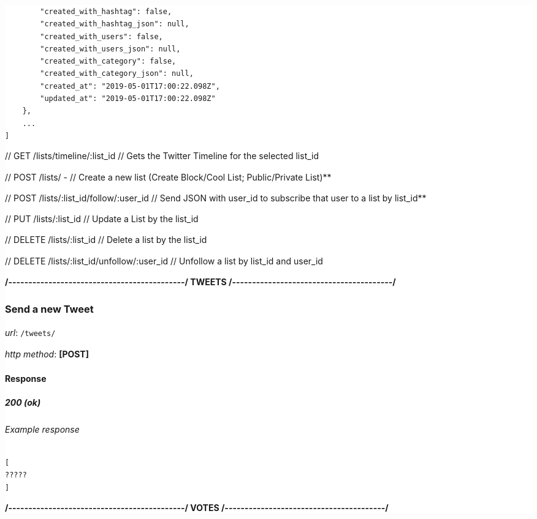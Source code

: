 ```
        "created_with_hashtag": false,
        "created_with_hashtag_json": null,
        "created_with_users": false,
        "created_with_users_json": null,
        "created_with_category": false,
        "created_with_category_json": null,
        "created_at": "2019-05-01T17:00:22.098Z",
        "updated_at": "2019-05-01T17:00:22.098Z"
    },
    ...
]
```

// GET /lists/timeline/:list_id 
// Gets the Twitter Timeline for the selected list_id


// POST /lists/ - 
// Create a new list (Create Block/Cool List; Public/Private List)**

// POST /lists/:list_id/follow/:user_id 
// Send JSON with user_id to subscribe that user to a list by list_id**


// PUT /lists/:list_id
// Update a List by the list_id


// DELETE /lists/:list_id 
// Delete a list by the list_id

// DELETE /lists/:list_id/unfollow/:user_id 
// Unfollow a list by list_id and user_id



**/--------------------------------------------/ TWEETS /----------------------------------------/**


### **Send a new Tweet**

_url_: `/tweets/`

_http method_: **[POST]**

#### Response

##### 200 (ok)

###### Example response

```
[
?????
]
```

**/--------------------------------------------/ VOTES /----------------------------------------/**
